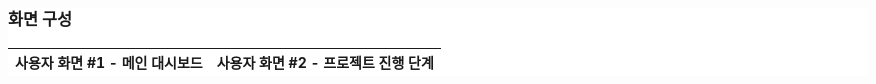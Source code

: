 ### 화면 구성
|                 사용자 화면 #1 - 메인 대시보드                 |                사용자 화면 #2 - 프로젝트 진행 단계                 |
|:---------------------------------------------------:|:-----------------------------------------------------:|